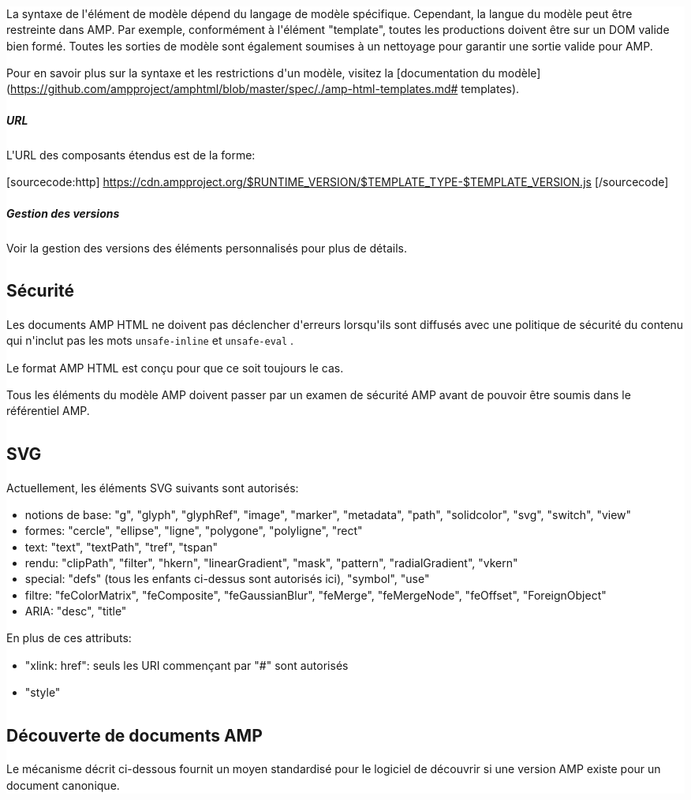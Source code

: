 La syntaxe de l'élément de modèle dépend du langage de modèle spécifique. Cependant, la langue du modèle peut être restreinte dans AMP. Par exemple, conformément à l'élément "template", toutes les productions doivent être sur un DOM valide bien formé. Toutes les sorties de modèle sont également soumises à un nettoyage pour garantir une sortie valide pour AMP.

Pour en savoir plus sur la syntaxe et les restrictions d'un modèle, visitez la [documentation du modèle] (https://github.com/ampproject/amphtml/blob/master/spec/./amp-html-templates.md# templates).

##### URL<a name="url-1"></a>

L'URL des composants étendus est de la forme:

[sourcecode:http] https://cdn.ampproject.org/$RUNTIME_VERSION/$TEMPLATE_TYPE-$TEMPLATE_VERSION.js [/sourcecode]

##### Gestion des versions<a name="versioning-1"></a>

Voir la gestion des versions des éléments personnalisés pour plus de détails.

## Sécurité<a name="security"></a>

Les documents AMP HTML ne doivent pas déclencher d'erreurs lorsqu'ils sont diffusés avec une politique de sécurité du contenu qui n'inclut pas les mots `unsafe-inline` et `unsafe-eval` .

Le format AMP HTML est conçu pour que ce soit toujours le cas.

Tous les éléments du modèle AMP doivent passer par un examen de sécurité AMP avant de pouvoir être soumis dans le référentiel AMP.

## SVG<a name="svg"></a>

Actuellement, les éléments SVG suivants sont autorisés:

- notions de base: "g", "glyph", "glyphRef", "image", "marker", "metadata", "path", "solidcolor", "svg", "switch", "view"
- formes: "cercle", "ellipse", "ligne", "polygone", "polyligne", "rect"
- text: "text", "textPath", "tref", "tspan"
- rendu: "clipPath", "filter", "hkern", "linearGradient", "mask", "pattern", "radialGradient", "vkern"
- special: "defs" (tous les enfants ci-dessus sont autorisés ici), "symbol", "use"
- filtre: "feColorMatrix", "feComposite", "feGaussianBlur", "feMerge", "feMergeNode", "feOffset", "ForeignObject"
- ARIA: "desc", "title"

En plus de ces attributs:

- "xlink: href": seuls les URI commençant par "#" sont autorisés

- "style"

## Découverte de documents AMP<a name="amp-document-discovery"></a>

Le mécanisme décrit ci-dessous fournit un moyen standardisé pour le logiciel de découvrir si une version AMP existe pour un document canonique.

